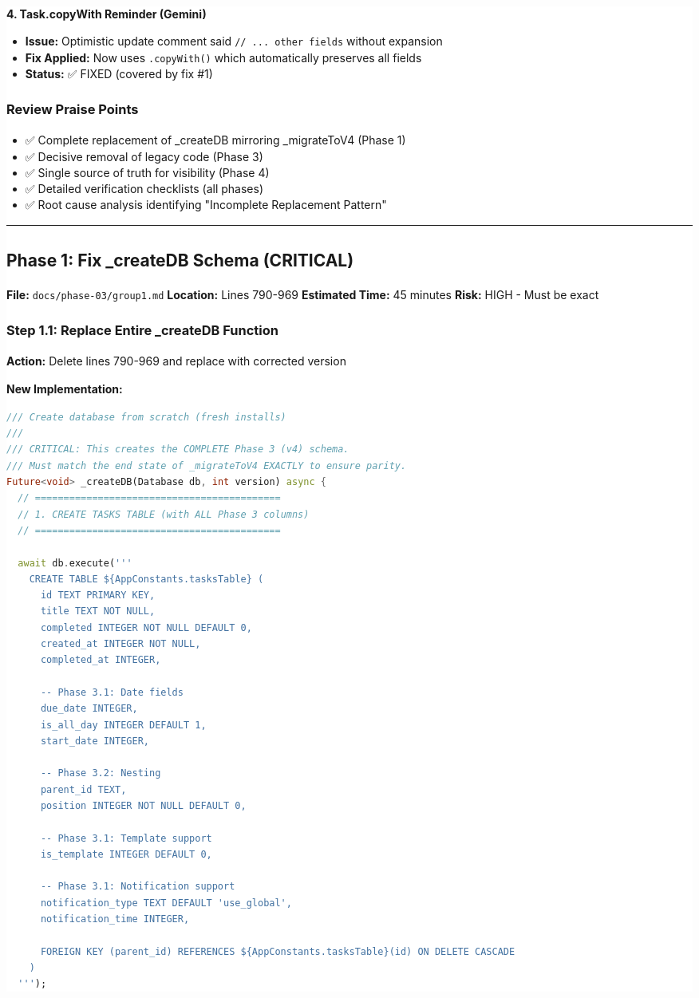 **4. Task.copyWith Reminder (Gemini)**
- **Issue:** Optimistic update comment said `// ... other fields` without expansion
- **Fix Applied:** Now uses `.copyWith()` which automatically preserves all fields
- **Status:** ✅ FIXED (covered by fix #1)

### Review Praise Points
- ✅ Complete replacement of _createDB mirroring _migrateToV4 (Phase 1)
- ✅ Decisive removal of legacy code (Phase 3)
- ✅ Single source of truth for visibility (Phase 4)
- ✅ Detailed verification checklists (all phases)
- ✅ Root cause analysis identifying "Incomplete Replacement Pattern"

---

## Phase 1: Fix _createDB Schema (CRITICAL)

**File:** `docs/phase-03/group1.md`
**Location:** Lines 790-969
**Estimated Time:** 45 minutes
**Risk:** HIGH - Must be exact

### Step 1.1: Replace Entire _createDB Function

**Action:** Delete lines 790-969 and replace with corrected version

**New Implementation:**
```dart
/// Create database from scratch (fresh installs)
///
/// CRITICAL: This creates the COMPLETE Phase 3 (v4) schema.
/// Must match the end state of _migrateToV4 EXACTLY to ensure parity.
Future<void> _createDB(Database db, int version) async {
  // ===========================================
  // 1. CREATE TASKS TABLE (with ALL Phase 3 columns)
  // ===========================================

  await db.execute('''
    CREATE TABLE ${AppConstants.tasksTable} (
      id TEXT PRIMARY KEY,
      title TEXT NOT NULL,
      completed INTEGER NOT NULL DEFAULT 0,
      created_at INTEGER NOT NULL,
      completed_at INTEGER,

      -- Phase 3.1: Date fields
      due_date INTEGER,
      is_all_day INTEGER DEFAULT 1,
      start_date INTEGER,

      -- Phase 3.2: Nesting
      parent_id TEXT,
      position INTEGER NOT NULL DEFAULT 0,

      -- Phase 3.1: Template support
      is_template INTEGER DEFAULT 0,

      -- Phase 3.1: Notification support
      notification_type TEXT DEFAULT 'use_global',
      notification_time INTEGER,

      FOREIGN KEY (parent_id) REFERENCES ${AppConstants.tasksTable}(id) ON DELETE CASCADE
    )
  ''');

```